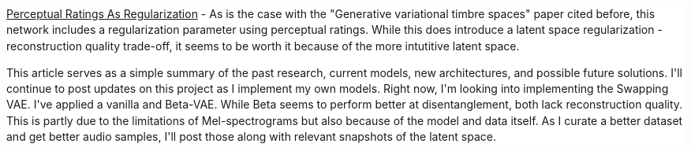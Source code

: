 [Perceptual Ratings As Regularization](https://transactions.ismir.net/articles/10.5334/tismir.76/) - As is the case with the "Generative variational timbre spaces" paper cited before, this network includes a regularization parameter using perceptual ratings. While this does introduce a latent space regularization - reconstruction quality trade-off, it seems to be worth it because of the more intutitive latent space.

This article serves as a simple summary of the past research, current models, new architectures, and possible future solutions. I'll continue to post updates on this project as I implement my own models. Right now, I'm looking into implementing the Swapping VAE. I've applied a vanilla and Beta-VAE. While Beta seems to perform better at disentanglement, both lack reconstruction quality. This is partly due to the limitations of Mel-spectrograms but also because of the model and data itself. As I curate a better dataset and get better audio samples, I'll post those along with relevant snapshots of the latent space.